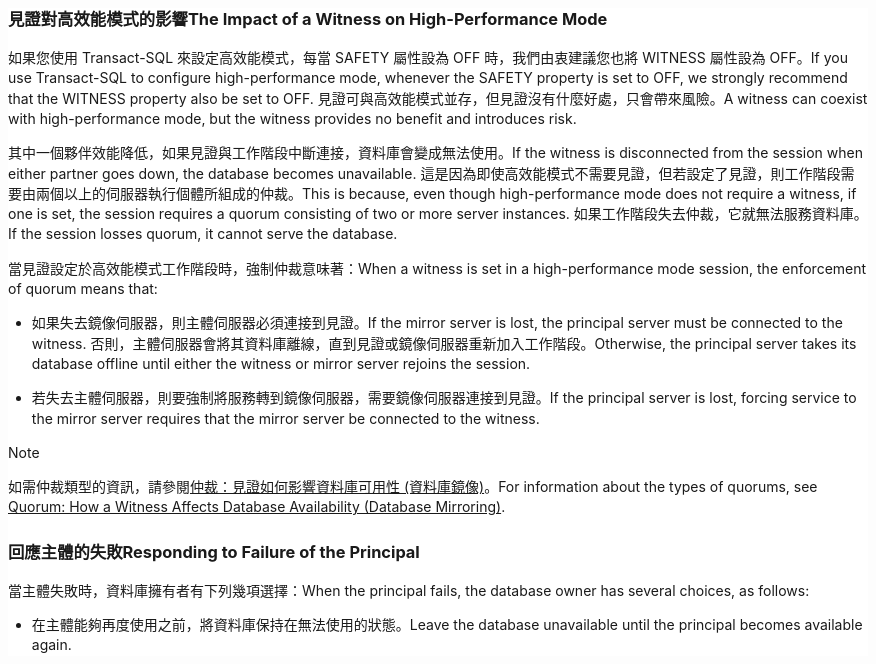 ###  <a name="the-impact-of-a-witness-on-high-performance-mode"></a><a name="WitnessImpactOnHighPerf"></a> <span data-ttu-id="2c316-146">見證對高效能模式的影響</span><span class="sxs-lookup"><span data-stu-id="2c316-146">The Impact of a Witness on High-Performance Mode</span></span>  
 <span data-ttu-id="2c316-147">如果您使用 Transact-SQL 來設定高效能模式，每當 SAFETY 屬性設為 OFF 時，我們由衷建議您也將 WITNESS 屬性設為 OFF。</span><span class="sxs-lookup"><span data-stu-id="2c316-147">If you use Transact-SQL to configure high-performance mode, whenever the SAFETY property is set to OFF, we strongly recommend that the WITNESS property also be set to OFF.</span></span> <span data-ttu-id="2c316-148">見證可與高效能模式並存，但見證沒有什麼好處，只會帶來風險。</span><span class="sxs-lookup"><span data-stu-id="2c316-148">A witness can coexist with high-performance mode, but the witness provides no benefit and introduces risk.</span></span>  
  
 <span data-ttu-id="2c316-149">其中一個夥伴效能降低，如果見證與工作階段中斷連接，資料庫會變成無法使用。</span><span class="sxs-lookup"><span data-stu-id="2c316-149">If the witness is disconnected from the session when either partner goes down, the database becomes unavailable.</span></span> <span data-ttu-id="2c316-150">這是因為即使高效能模式不需要見證，但若設定了見證，則工作階段需要由兩個以上的伺服器執行個體所組成的仲裁。</span><span class="sxs-lookup"><span data-stu-id="2c316-150">This is because, even though high-performance mode does not require a witness, if one is set, the session requires a quorum consisting of two or more server instances.</span></span> <span data-ttu-id="2c316-151">如果工作階段失去仲裁，它就無法服務資料庫。</span><span class="sxs-lookup"><span data-stu-id="2c316-151">If the session losses quorum, it cannot serve the database.</span></span>  
  
 <span data-ttu-id="2c316-152">當見證設定於高效能模式工作階段時，強制仲裁意味著：</span><span class="sxs-lookup"><span data-stu-id="2c316-152">When a witness is set in a high-performance mode session, the enforcement of quorum means that:</span></span>  
  
-   <span data-ttu-id="2c316-153">如果失去鏡像伺服器，則主體伺服器必須連接到見證。</span><span class="sxs-lookup"><span data-stu-id="2c316-153">If the mirror server is lost, the principal server must be connected to the witness.</span></span> <span data-ttu-id="2c316-154">否則，主體伺服器會將其資料庫離線，直到見證或鏡像伺服器重新加入工作階段。</span><span class="sxs-lookup"><span data-stu-id="2c316-154">Otherwise, the principal server takes its database offline until either the witness or mirror server rejoins the session.</span></span>  
  
-   <span data-ttu-id="2c316-155">若失去主體伺服器，則要強制將服務轉到鏡像伺服器，需要鏡像伺服器連接到見證。</span><span class="sxs-lookup"><span data-stu-id="2c316-155">If the principal server is lost, forcing service to the mirror server requires that the mirror server be connected to the witness.</span></span>  
  
> [!NOTE]  
>  <span data-ttu-id="2c316-156">如需仲裁類型的資訊，請參閱[仲裁：見證如何影響資料庫可用性 &#40;資料庫鏡像&#41;](quorum-how-a-witness-affects-database-availability-database-mirroring.md)。</span><span class="sxs-lookup"><span data-stu-id="2c316-156">For information about the types of quorums, see [Quorum: How a Witness Affects Database Availability &#40;Database Mirroring&#41;](quorum-how-a-witness-affects-database-availability-database-mirroring.md).</span></span>  
  
###  <a name="responding-to-failure-of-the-principal"></a><a name="WhenPrincipalFails"></a> <span data-ttu-id="2c316-157">回應主體的失敗</span><span class="sxs-lookup"><span data-stu-id="2c316-157">Responding to Failure of the Principal</span></span>  
 <span data-ttu-id="2c316-158">當主體失敗時，資料庫擁有者有下列幾項選擇：</span><span class="sxs-lookup"><span data-stu-id="2c316-158">When the principal fails, the database owner has several choices, as follows:</span></span>  
  
-   <span data-ttu-id="2c316-159">在主體能夠再度使用之前，將資料庫保持在無法使用的狀態。</span><span class="sxs-lookup"><span data-stu-id="2c316-159">Leave the database unavailable until the principal becomes available again.</span></span>  
  